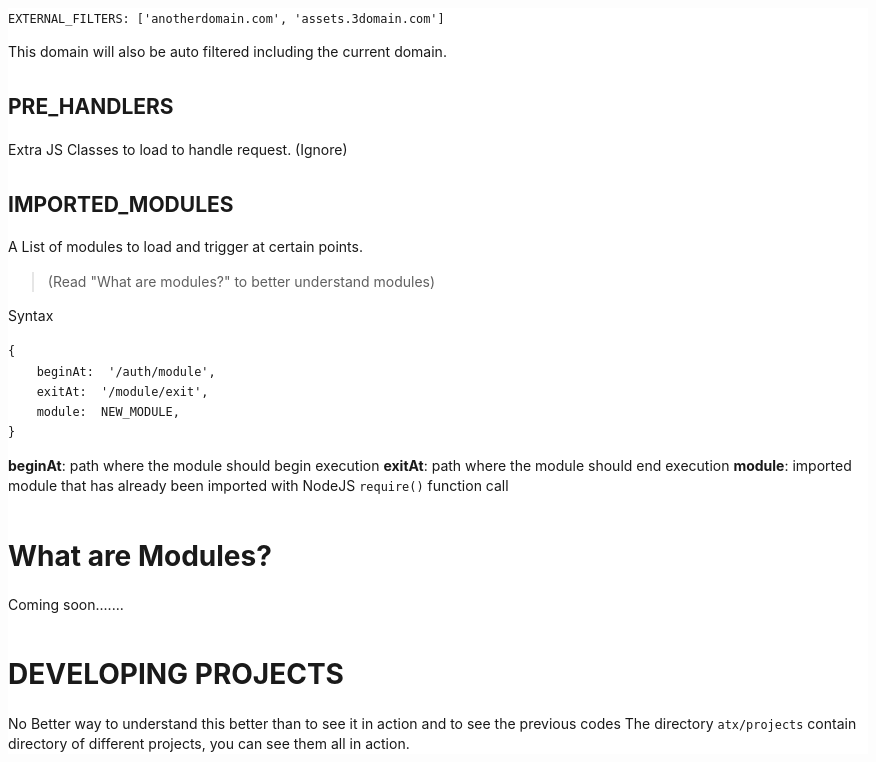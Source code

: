     EXTERNAL_FILTERS: ['anotherdomain.com', 'assets.3domain.com']
   
  This domain will also be auto filtered including the current domain.

## PRE_HANDLERS
Extra JS Classes to load to handle request.
(Ignore)
  

## IMPORTED_MODULES

A List of modules to load and trigger at certain points.

> (Read "What are modules?" to better understand modules)

Syntax

    {
	    beginAt:  '/auth/module',
	    exitAt:  '/module/exit',
	    module:  NEW_MODULE,
    }

**beginAt**: path where the module should begin execution
**exitAt**: path where the module should end execution
**module**: imported module that has already been imported with NodeJS `require()` function call


# What are Modules?
Coming soon.......

# DEVELOPING PROJECTS
No Better way to understand this better than to see it in action and to see the previous codes
The directory `atx/projects` contain directory of different projects, you can see them all in action.

